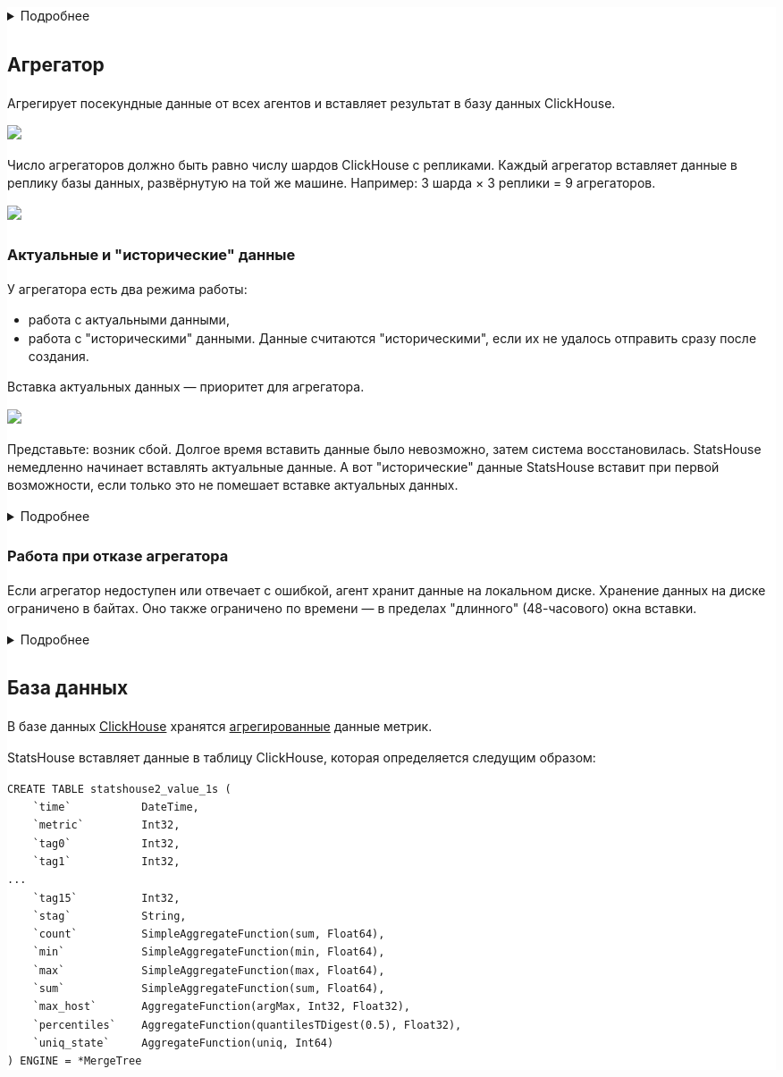 <details><summary>Подробнее</summary></details>

## Агрегатор

Агрегирует посекундные данные от всех агентов и вставляет результат в базу данных ClickHouse.

<img src={Aggregator} width="500"/>

Число агрегаторов должно быть равно числу шардов ClickHouse с репликами. Каждый агрегатор вставляет 
данные в реплику базы данных, развёрнутую на той же машине. Например: 3 шарда × 3 реплики = 9 агрегаторов.

<img src={ShardsReplicas} width="700"/>

### Актуальные и "исторические" данные

У агрегатора есть два режима работы:
* работа с актуальными данными,
* работа с "историческими" данными. Данные считаются "историческими", если их не удалось отправить сразу после создания.

Вставка актуальных данных — приоритет для агрегатора.

<img src={RealHist} width="800"/>

Представьте: возник сбой. Долгое время вставить данные было невозможно, затем система восстановилась.
StatsHouse немедленно начинает вставлять актуальные данные. А вот "исторические" данные StatsHouse вставит при 
первой возможности, если только это не помешает вставке актуальных данных.

<details><summary>Подробнее</summary></details>

### Работа при отказе агрегатора

Если агрегатор недоступен или отвечает с ошибкой, агент хранит данные на локальном диске.
Хранение данных на диске ограничено в байтах. Оно также ограничено по времени — в пределах "длинного"
(48-часового) окна вставки.

<details><summary>Подробнее</summary></details>

## База данных

В базе данных [ClickHouse](https://clickhouse.com) хранятся [агрегированные](concepts.md#агрегация) данные метрик.

StatsHouse вставляет данные в таблицу ClickHouse, которая определяется следущим образом:

```
CREATE TABLE statshouse2_value_1s (
    `time`           DateTime,
    `metric`         Int32,
    `tag0`           Int32,
    `tag1`           Int32,
...
    `tag15`          Int32,
    `stag`           String,
    `count`          SimpleAggregateFunction(sum, Float64),
    `min`            SimpleAggregateFunction(min, Float64),
    `max`            SimpleAggregateFunction(max, Float64),
    `sum`            SimpleAggregateFunction(sum, Float64),
    `max_host`       AggregateFunction(argMax, Int32, Float32), 
    `percentiles`    AggregateFunction(quantilesTDigest(0.5), Float32),
    `uniq_state`     AggregateFunction(uniq, Int64)
) ENGINE = *MergeTree
```